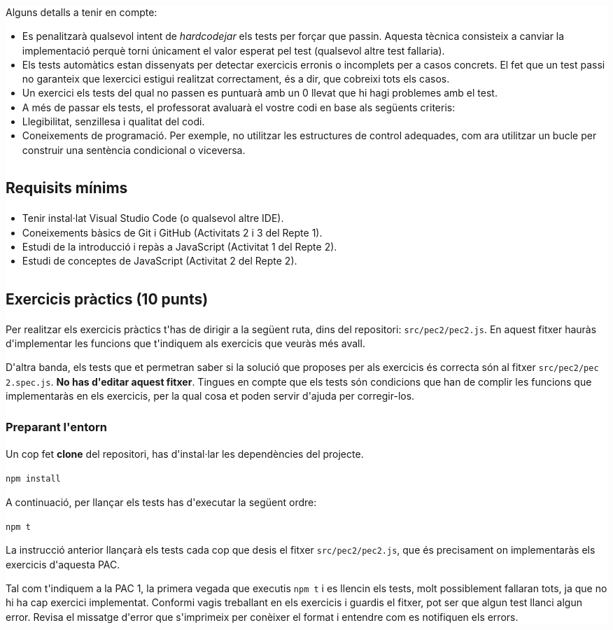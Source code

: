 Alguns detalls a tenir en compte:

- Es penalitzarà qualsevol intent de _hardcodejar_ els tests per forçar que passin. Aquesta tècnica consisteix a canviar la implementació perquè torni únicament el valor esperat pel test (qualsevol altre test fallaria).
- Els tests automàtics estan dissenyats per detectar exercicis erronis o incomplets per a casos concrets. El fet que un test passi no garanteix que lexercici estigui realitzat correctament, és a dir, que cobreixi tots els casos.
- Un exercici els tests del qual no passen es puntuarà amb un 0 llevat que hi hagi problemes amb el test.
- A més de passar els tests, el professorat avaluarà el vostre codi en base als següents criteris:
 - Llegibilitat, senzillesa i qualitat del codi.
 - Coneixements de programació. Per exemple, no utilitzar les estructures de control adequades, com ara utilitzar un bucle per construir una sentència condicional o viceversa.

## Requisits mínims

- Tenir instal·lat Visual Studio Code (o qualsevol altre IDE).
- Coneixements bàsics de Git i GitHub (Activitats 2 i 3 del Repte 1).
- Estudi de la introducció i repàs a JavaScript (Activitat 1 del Repte 2).
- Estudi de conceptes de JavaScript (Activitat 2 del Repte 2).

## Exercicis pràctics (10 punts)

Per realitzar els exercicis pràctics t'has de dirigir a la següent ruta, dins del repositori: `src/pec2/pec2.js`.
En aquest fitxer hauràs d'implementar les funcions que t'indiquem als exercicis que veuràs més avall.

D'altra banda, els tests que et permetran saber si la solució que proposes per als exercicis és correcta són al fitxer `src/pec2/pec2.spec.js`.
**No has d'editar aquest fitxer**.
Tingues en compte que els tests són condicions que han de complir les funcions que implementaràs en els exercicis, per la qual cosa et poden servir d'ajuda per corregir-los.

### Preparant l'entorn

Un cop fet **clone** del repositori, has d'instal·lar les dependències del projecte.

```
npm install
```

A continuació, per llançar els tests has d'executar la següent ordre:

```
npm t
```

La instrucció anterior llançarà els tests cada cop que desis el fitxer `src/pec2/pec2.js`, que és precisament on implementaràs els exercicis d'aquesta PAC.

Tal com t'indiquem a la PAC 1, la primera vegada que executis `npm t` i es llencin els tests, molt possiblement fallaran tots, ja que no hi ha cap exercici implementat. Conformi vagis treballant en els exercicis i guardis el fitxer, pot ser que algun test llanci algun error. Revisa el missatge d'error que s'imprimeix per conèixer el format i entendre com es notifiquen els errors.
